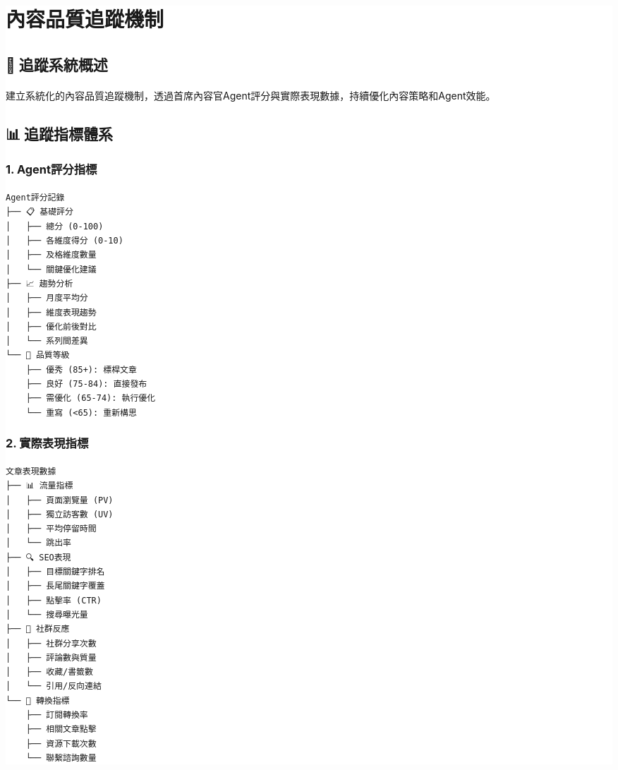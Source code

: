 # 內容品質追蹤機制

## 🎯 追蹤系統概述

建立系統化的內容品質追蹤機制，透過首席內容官Agent評分與實際表現數據，持續優化內容策略和Agent效能。

## 📊 追蹤指標體系

### 1. Agent評分指標
```
Agent評分記錄
├── 📋 基礎評分
│   ├── 總分 (0-100)
│   ├── 各維度得分 (0-10)
│   ├── 及格維度數量
│   └── 關鍵優化建議
├── 📈 趨勢分析
│   ├── 月度平均分
│   ├── 維度表現趨勢
│   ├── 優化前後對比
│   └── 系列間差異
└── 🎯 品質等級
    ├── 優秀 (85+): 標桿文章
    ├── 良好 (75-84): 直接發布
    ├── 需優化 (65-74): 執行優化
    └── 重寫 (<65): 重新構思
```

### 2. 實際表現指標
```
文章表現數據
├── 📊 流量指標
│   ├── 頁面瀏覽量 (PV)
│   ├── 獨立訪客數 (UV)  
│   ├── 平均停留時間
│   └── 跳出率
├── 🔍 SEO表現
│   ├── 目標關鍵字排名
│   ├── 長尾關鍵字覆蓋
│   ├── 點擊率 (CTR)
│   └── 搜尋曝光量
├── 💬 社群反應
│   ├── 社群分享次數
│   ├── 評論數與質量
│   ├── 收藏/書籤數
│   └── 引用/反向連結
└── 🎯 轉換指標
    ├── 訂閱轉換率
    ├── 相關文章點擊
    ├── 資源下載次數
    └── 聯繫諮詢數量
```
